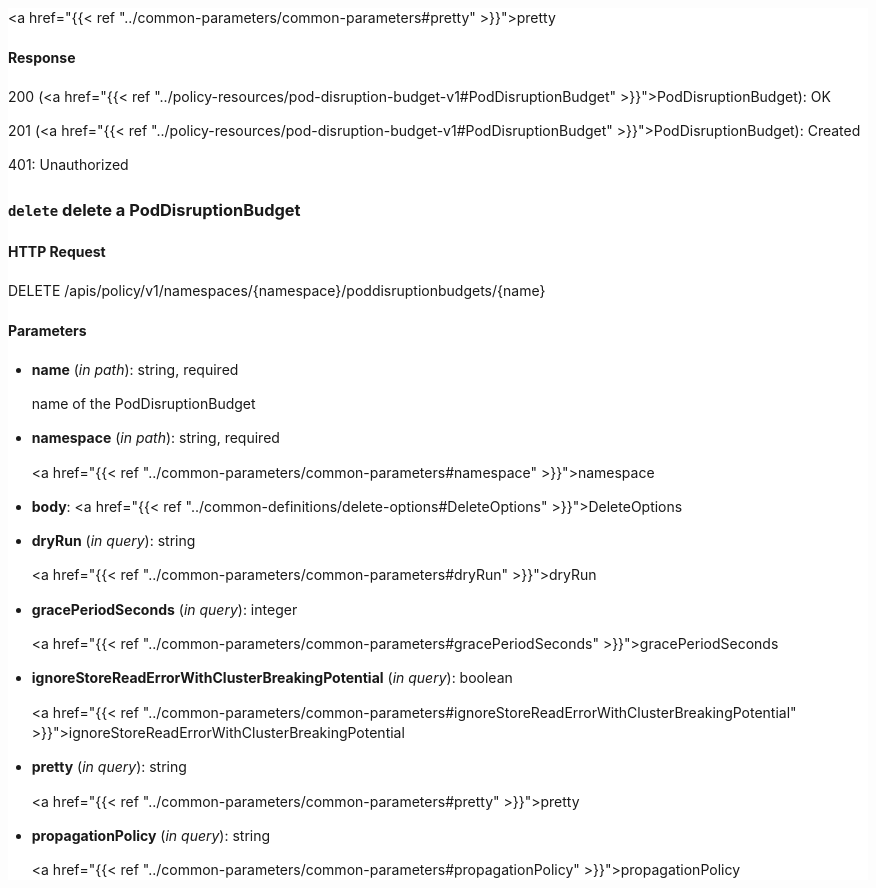   <a href="{{< ref "../common-parameters/common-parameters#pretty" >}}">pretty</a>



#### Response


200 (<a href="{{< ref "../policy-resources/pod-disruption-budget-v1#PodDisruptionBudget" >}}">PodDisruptionBudget</a>): OK

201 (<a href="{{< ref "../policy-resources/pod-disruption-budget-v1#PodDisruptionBudget" >}}">PodDisruptionBudget</a>): Created

401: Unauthorized


### `delete` delete a PodDisruptionBudget

#### HTTP Request

DELETE /apis/policy/v1/namespaces/{namespace}/poddisruptionbudgets/{name}

#### Parameters


- **name** (*in path*): string, required

  name of the PodDisruptionBudget


- **namespace** (*in path*): string, required

  <a href="{{< ref "../common-parameters/common-parameters#namespace" >}}">namespace</a>


- **body**: <a href="{{< ref "../common-definitions/delete-options#DeleteOptions" >}}">DeleteOptions</a>

  


- **dryRun** (*in query*): string

  <a href="{{< ref "../common-parameters/common-parameters#dryRun" >}}">dryRun</a>


- **gracePeriodSeconds** (*in query*): integer

  <a href="{{< ref "../common-parameters/common-parameters#gracePeriodSeconds" >}}">gracePeriodSeconds</a>


- **ignoreStoreReadErrorWithClusterBreakingPotential** (*in query*): boolean

  <a href="{{< ref "../common-parameters/common-parameters#ignoreStoreReadErrorWithClusterBreakingPotential" >}}">ignoreStoreReadErrorWithClusterBreakingPotential</a>


- **pretty** (*in query*): string

  <a href="{{< ref "../common-parameters/common-parameters#pretty" >}}">pretty</a>


- **propagationPolicy** (*in query*): string

  <a href="{{< ref "../common-parameters/common-parameters#propagationPolicy" >}}">propagationPolicy</a>
